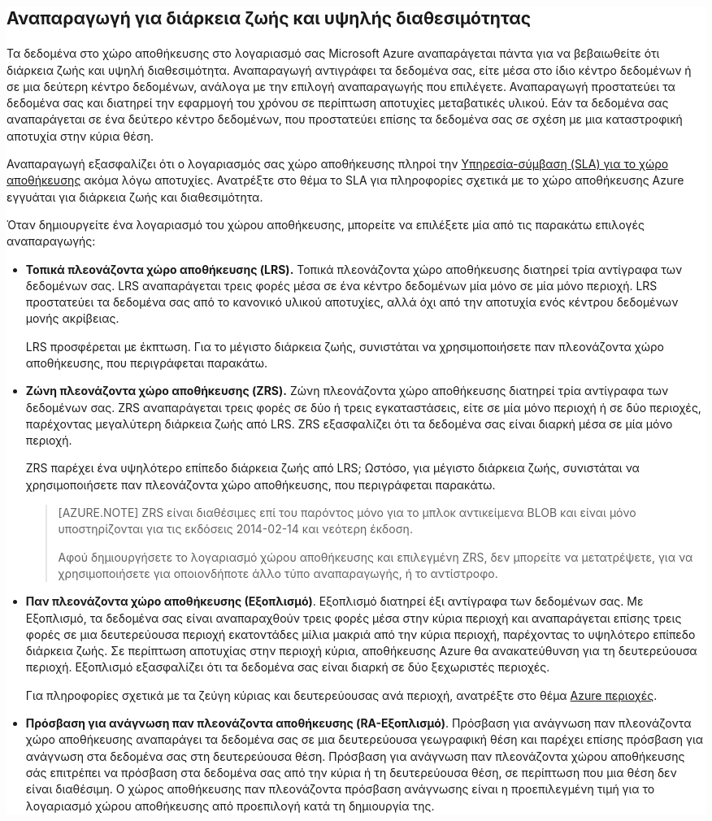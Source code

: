 ## <a name="replication-for-durability-and-high-availability"></a>Αναπαραγωγή για διάρκεια ζωής και υψηλής διαθεσιμότητας

Τα δεδομένα στο χώρο αποθήκευσης στο λογαριασμό σας Microsoft Azure αναπαράγεται πάντα για να βεβαιωθείτε ότι διάρκεια ζωής και υψηλή διαθεσιμότητα. Αναπαραγωγή αντιγράφει τα δεδομένα σας, είτε μέσα στο ίδιο κέντρο δεδομένων ή σε μια δεύτερη κέντρο δεδομένων, ανάλογα με την επιλογή αναπαραγωγής που επιλέγετε. Αναπαραγωγή προστατεύει τα δεδομένα σας και διατηρεί την εφαρμογή του χρόνου σε περίπτωση αποτυχίες μεταβατικές υλικού. Εάν τα δεδομένα σας αναπαράγεται σε ένα δεύτερο κέντρο δεδομένων, που προστατεύει επίσης τα δεδομένα σας σε σχέση με μια καταστροφική αποτυχία στην κύρια θέση.

Αναπαραγωγή εξασφαλίζει ότι ο λογαριασμός σας χώρο αποθήκευσης πληροί την [Υπηρεσία-σύμβαση (SLA) για το χώρο αποθήκευσης](https://azure.microsoft.com/support/legal/sla/storage/) ακόμα λόγω αποτυχίες. Ανατρέξτε στο θέμα το SLA για πληροφορίες σχετικά με το χώρο αποθήκευσης Azure εγγυάται για διάρκεια ζωής και διαθεσιμότητα. 

Όταν δημιουργείτε ένα λογαριασμό του χώρου αποθήκευσης, μπορείτε να επιλέξετε μία από τις παρακάτω επιλογές αναπαραγωγής:  

- **Τοπικά πλεονάζοντα χώρο αποθήκευσης (LRS).** Τοπικά πλεονάζοντα χώρο αποθήκευσης διατηρεί τρία αντίγραφα των δεδομένων σας. LRS αναπαράγεται τρεις φορές μέσα σε ένα κέντρο δεδομένων μία μόνο σε μία μόνο περιοχή. LRS προστατεύει τα δεδομένα σας από το κανονικό υλικού αποτυχίες, αλλά όχι από την αποτυχία ενός κέντρου δεδομένων μονής ακρίβειας.  

    LRS προσφέρεται με έκπτωση. Για το μέγιστο διάρκεια ζωής, συνιστάται να χρησιμοποιήσετε παν πλεονάζοντα χώρο αποθήκευσης, που περιγράφεται παρακάτω.


- **Ζώνη πλεονάζοντα χώρο αποθήκευσης (ZRS).** Ζώνη πλεονάζοντα χώρο αποθήκευσης διατηρεί τρία αντίγραφα των δεδομένων σας. ZRS αναπαράγεται τρεις φορές σε δύο ή τρεις εγκαταστάσεις, είτε σε μία μόνο περιοχή ή σε δύο περιοχές, παρέχοντας μεγαλύτερη διάρκεια ζωής από LRS. ZRS εξασφαλίζει ότι τα δεδομένα σας είναι διαρκή μέσα σε μία μόνο περιοχή.  

    ZRS παρέχει ένα υψηλότερο επίπεδο διάρκεια ζωής από LRS; Ωστόσο, για μέγιστο διάρκεια ζωής, συνιστάται να χρησιμοποιήσετε παν πλεονάζοντα χώρο αποθήκευσης, που περιγράφεται παρακάτω.  

    > [AZURE.NOTE] ZRS είναι διαθέσιμες επί του παρόντος μόνο για το μπλοκ αντικείμενα BLOB και είναι μόνο υποστηρίζονται για τις εκδόσεις 2014-02-14 και νεότερη έκδοση.
    >
    > Αφού δημιουργήσετε το λογαριασμό χώρου αποθήκευσης και επιλεγμένη ZRS, δεν μπορείτε να μετατρέψετε, για να χρησιμοποιήσετε για οποιονδήποτε άλλο τύπο αναπαραγωγής, ή το αντίστροφο.

- **Παν πλεονάζοντα χώρο αποθήκευσης (Εξοπλισμό)**. Εξοπλισμό διατηρεί έξι αντίγραφα των δεδομένων σας. Με Εξοπλισμό, τα δεδομένα σας είναι αναπαραχθούν τρεις φορές μέσα στην κύρια περιοχή και αναπαράγεται επίσης τρεις φορές σε μια δευτερεύουσα περιοχή εκατοντάδες μίλια μακριά από την κύρια περιοχή, παρέχοντας το υψηλότερο επίπεδο διάρκεια ζωής. Σε περίπτωση αποτυχίας στην περιοχή κύρια, αποθήκευσης Azure θα ανακατεύθυνση για τη δευτερεύουσα περιοχή. Εξοπλισμό εξασφαλίζει ότι τα δεδομένα σας είναι διαρκή σε δύο ξεχωριστές περιοχές.

    Για πληροφορίες σχετικά με τα ζεύγη κύριας και δευτερεύουσας ανά περιοχή, ανατρέξτε στο θέμα [Azure περιοχές](https://azure.microsoft.com/regions/).

- **Πρόσβαση για ανάγνωση παν πλεονάζοντα αποθήκευσης (RA-Εξοπλισμό)**. Πρόσβαση για ανάγνωση παν πλεονάζοντα χώρο αποθήκευσης αναπαράγει τα δεδομένα σας σε μια δευτερεύουσα γεωγραφική θέση και παρέχει επίσης πρόσβαση για ανάγνωση στα δεδομένα σας στη δευτερεύουσα θέση. Πρόσβαση για ανάγνωση παν πλεονάζοντα χώρου αποθήκευσης σάς επιτρέπει να πρόσβαση στα δεδομένα σας από την κύρια ή τη δευτερεύουσα θέση, σε περίπτωση που μια θέση δεν είναι διαθέσιμη. Ο χώρος αποθήκευσης παν πλεονάζοντα πρόσβαση ανάγνωσης είναι η προεπιλεγμένη τιμή για το λογαριασμό χώρου αποθήκευσης από προεπιλογή κατά τη δημιουργία της. 

